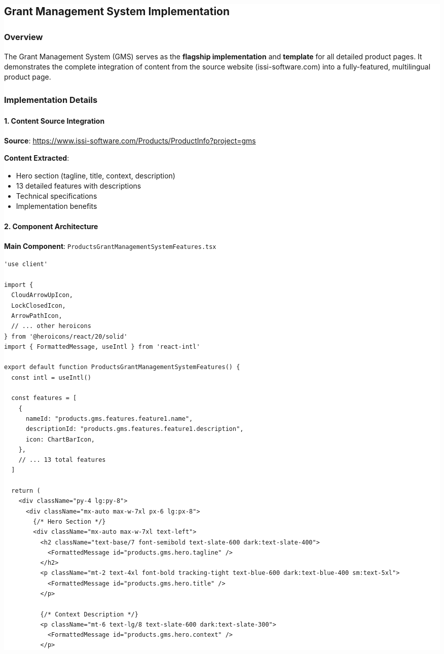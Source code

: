 ## Grant Management System Implementation

### Overview

The Grant Management System (GMS) serves as the **flagship implementation** and **template** for all detailed product pages. It demonstrates the complete integration of content from the source website (issi-software.com) into a fully-featured, multilingual product page.

### Implementation Details

#### 1. Content Source Integration

**Source**: https://www.issi-software.com/Products/ProductInfo?project=gms

**Content Extracted**:
- Hero section (tagline, title, context, description)
- 13 detailed features with descriptions
- Technical specifications
- Implementation benefits

#### 2. Component Architecture

**Main Component**: `ProductsGrantManagementSystemFeatures.tsx`

```tsx
'use client'

import {
  CloudArrowUpIcon,
  LockClosedIcon,
  ArrowPathIcon,
  // ... other heroicons
} from '@heroicons/react/20/solid'
import { FormattedMessage, useIntl } from 'react-intl'

export default function ProductsGrantManagementSystemFeatures() {
  const intl = useIntl()

  const features = [
    {
      nameId: "products.gms.features.feature1.name",
      descriptionId: "products.gms.features.feature1.description", 
      icon: ChartBarIcon,
    },
    // ... 13 total features
  ]

  return (
    <div className="py-4 lg:py-8">
      <div className="mx-auto max-w-7xl px-6 lg:px-8">
        {/* Hero Section */}
        <div className="mx-auto max-w-7xl text-left">
          <h2 className="text-base/7 font-semibold text-slate-600 dark:text-slate-400">
            <FormattedMessage id="products.gms.hero.tagline" />
          </h2>
          <p className="mt-2 text-4xl font-bold tracking-tight text-blue-600 dark:text-blue-400 sm:text-5xl">
            <FormattedMessage id="products.gms.hero.title" />
          </p>
          
          {/* Context Description */}
          <p className="mt-6 text-lg/8 text-slate-600 dark:text-slate-300">
            <FormattedMessage id="products.gms.hero.context" />
          </p>
```